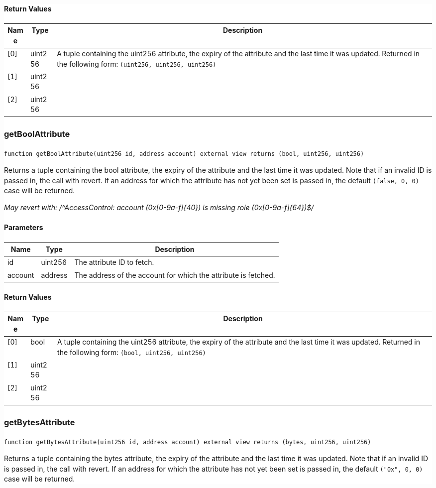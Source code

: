 #### Return Values

| Name | Type | Description |
| ---- | ---- | ----------- |
| [0] | uint256 | A tuple containing the uint256 attribute, the expiry of the attribute and the last time it was updated. Returned in the following form: `(uint256, uint256, uint256)` |
| [1] | uint256 |  |
| [2] | uint256 |  |

### getBoolAttribute

```solidity
function getBoolAttribute(uint256 id, address account) external view returns (bool, uint256, uint256)
```

Returns a tuple containing the bool attribute, the expiry of
the attribute and the last time it was updated. Note that if an invalid ID
is passed in, the call with revert.
If an address for which the attribute has not yet been set is passed in,
the default `(false, 0, 0)` case will be returned.

_May revert with:
 /^AccessControl: account (0x[0-9a-f]{40}) is missing role (0x[0-9a-f]{64})$/_

#### Parameters

| Name | Type | Description |
| ---- | ---- | ----------- |
| id | uint256 | The attribute ID to fetch. |
| account | address | The address of the account for which the attribute is fetched. |

#### Return Values

| Name | Type | Description |
| ---- | ---- | ----------- |
| [0] | bool | A tuple containing the uint256 attribute, the expiry of the attribute and the last time it was updated. Returned in the following form: `(bool, uint256, uint256)` |
| [1] | uint256 |  |
| [2] | uint256 |  |

### getBytesAttribute

```solidity
function getBytesAttribute(uint256 id, address account) external view returns (bytes, uint256, uint256)
```

Returns a tuple containing the bytes attribute, the expiry of
the attribute and the last time it was updated. Note that if an invalid ID
is passed in, the call with revert.
If an address for which the attribute has not yet been set is passed in,
the default `("0x", 0, 0)` case will be returned.
